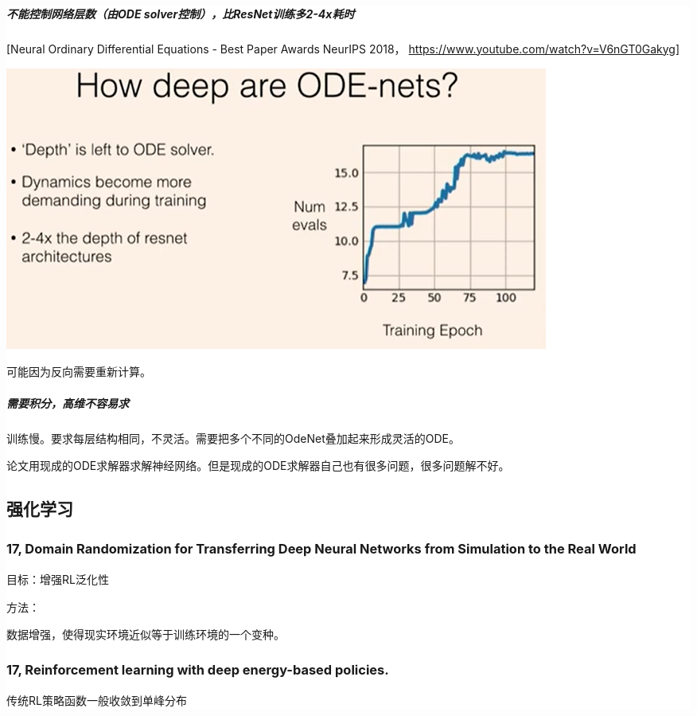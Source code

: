 

##### 不能控制网络层数（由ODE solver控制），比ResNet训练多2-4x耗时

[Neural Ordinary Differential Equations - Best Paper Awards NeurIPS 2018， https://www.youtube.com/watch?v=V6nGT0Gakyg]

![image-20200223152647032](image-20200223152647032.png)



可能因为反向需要重新计算。



##### 需要积分，高维不容易求

训练慢。要求每层结构相同，不灵活。需要把多个不同的OdeNet叠加起来形成灵活的ODE。

论文用现成的ODE求解器求解神经网络。但是现成的ODE求解器自己也有很多问题，很多问题解不好。



## 强化学习

### 17, Domain Randomization for Transferring Deep Neural Networks from Simulation to the Real World

目标：增强RL泛化性

方法：

数据增强，使得现实环境近似等于训练环境的一个变种。



### 17, Reinforcement learning with deep energy-based policies.

传统RL策略函数一般收敛到单峰分布
